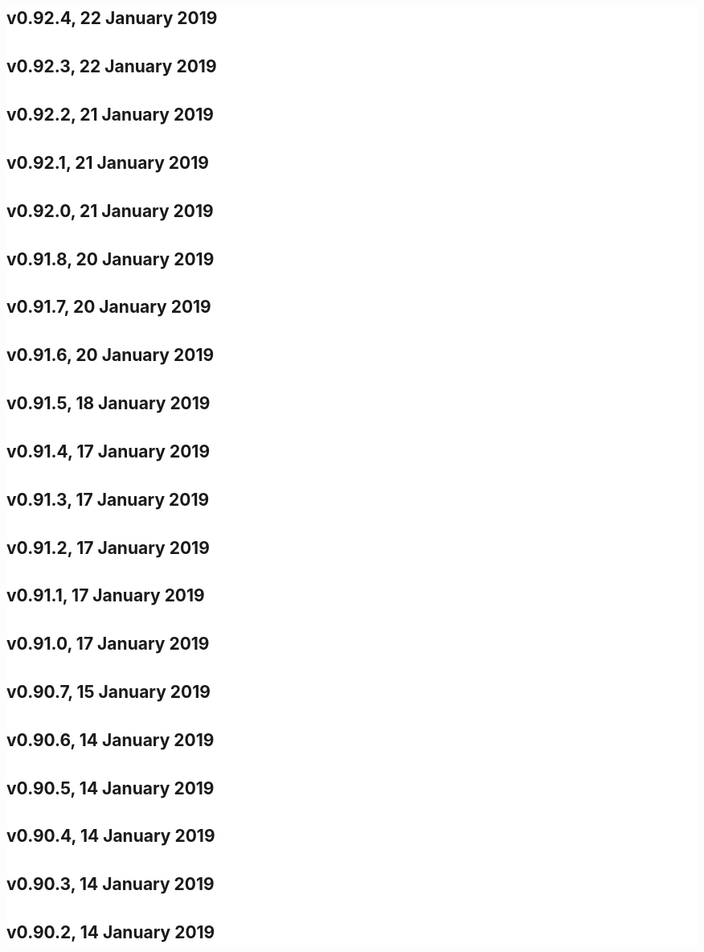## v0.92.4, 22 January 2019

## v0.92.3, 22 January 2019

## v0.92.2, 21 January 2019

## v0.92.1, 21 January 2019

## v0.92.0, 21 January 2019

## v0.91.8, 20 January 2019

## v0.91.7, 20 January 2019

## v0.91.6, 20 January 2019

## v0.91.5, 18 January 2019

## v0.91.4, 17 January 2019

## v0.91.3, 17 January 2019

## v0.91.2, 17 January 2019

## v0.91.1, 17 January 2019

## v0.91.0, 17 January 2019

## v0.90.7, 15 January 2019

## v0.90.6, 14 January 2019

## v0.90.5, 14 January 2019

## v0.90.4, 14 January 2019

## v0.90.3, 14 January 2019

## v0.90.2, 14 January 2019
